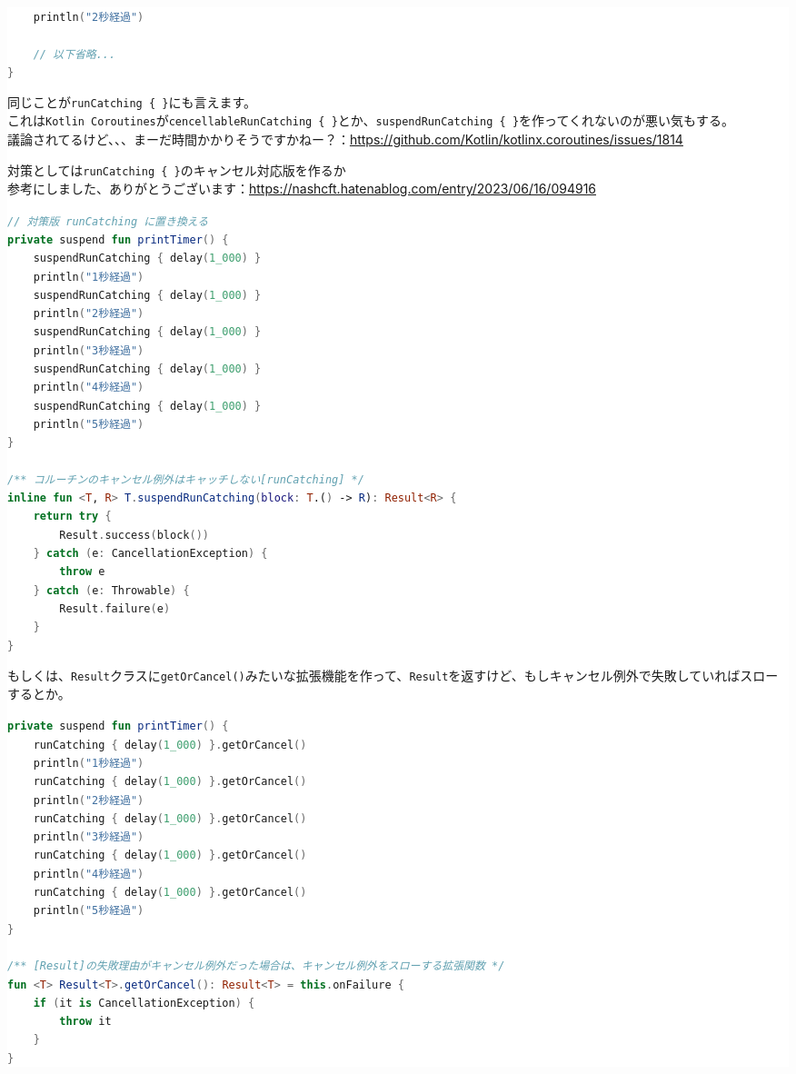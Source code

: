 ```kotlin
    println("2秒経過")

    // 以下省略...
}
```

同じことが`runCatching { }`にも言えます。  
これは`Kotlin Coroutines`が`cencellableRunCatching { }`とか、`suspendRunCatching { }`を作ってくれないのが悪い気もする。  
議論されてるけど、、、まーだ時間かかりそうですかねー？：https://github.com/Kotlin/kotlinx.coroutines/issues/1814

対策としては`runCatching { }`のキャンセル対応版を作るか  
参考にしました、ありがとうございます：https://nashcft.hatenablog.com/entry/2023/06/16/094916

```kotlin
// 対策版 runCatching に置き換える
private suspend fun printTimer() {
    suspendRunCatching { delay(1_000) }
    println("1秒経過")
    suspendRunCatching { delay(1_000) }
    println("2秒経過")
    suspendRunCatching { delay(1_000) }
    println("3秒経過")
    suspendRunCatching { delay(1_000) }
    println("4秒経過")
    suspendRunCatching { delay(1_000) }
    println("5秒経過")
}

/** コルーチンのキャンセル例外はキャッチしない[runCatching] */
inline fun <T, R> T.suspendRunCatching(block: T.() -> R): Result<R> {
    return try {
        Result.success(block())
    } catch (e: CancellationException) {
        throw e
    } catch (e: Throwable) {
        Result.failure(e)
    }
}
```

もしくは、`Result`クラスに`getOrCancel()`みたいな拡張機能を作って、`Result`を返すけど、もしキャンセル例外で失敗していればスローするとか。

```kotlin
private suspend fun printTimer() {
    runCatching { delay(1_000) }.getOrCancel()
    println("1秒経過")
    runCatching { delay(1_000) }.getOrCancel()
    println("2秒経過")
    runCatching { delay(1_000) }.getOrCancel()
    println("3秒経過")
    runCatching { delay(1_000) }.getOrCancel()
    println("4秒経過")
    runCatching { delay(1_000) }.getOrCancel()
    println("5秒経過")
}

/** [Result]の失敗理由がキャンセル例外だった場合は、キャンセル例外をスローする拡張関数 */
fun <T> Result<T>.getOrCancel(): Result<T> = this.onFailure {
    if (it is CancellationException) {
        throw it
    }
}
```
